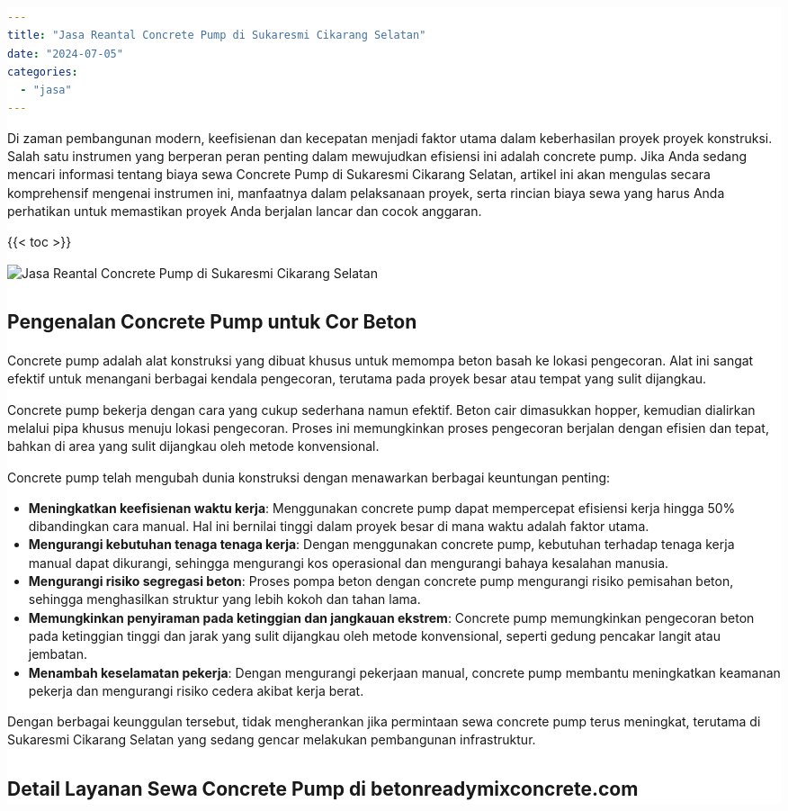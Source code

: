 ```yaml
---
title: "Jasa Reantal Concrete Pump di Sukaresmi Cikarang Selatan"
date: "2024-07-05"
categories: 
  - "jasa"
---
```


Di zaman pembangunan modern, keefisienan dan kecepatan menjadi faktor utama dalam keberhasilan proyek proyek konstruksi. Salah satu instrumen yang berperan peran penting dalam mewujudkan efisiensi ini adalah concrete pump. Jika Anda sedang mencari informasi tentang biaya sewa Concrete Pump di Sukaresmi Cikarang Selatan, artikel ini akan mengulas secara komprehensif mengenai instrumen ini, manfaatnya dalam pelaksanaan proyek, serta rincian biaya sewa yang harus Anda perhatikan untuk memastikan proyek Anda berjalan lancar dan cocok anggaran.

{{< toc >}}

![Jasa Reantal Concrete Pump di Sukaresmi Cikarang Selatan](https://betoncor8.github.io/pump/concrete-pump%20(29).png)

## Pengenalan Concrete Pump untuk Cor Beton

Concrete pump adalah alat konstruksi yang dibuat khusus untuk memompa beton basah ke lokasi pengecoran. Alat ini sangat efektif untuk menangani berbagai kendala pengecoran, terutama pada proyek besar atau tempat yang sulit dijangkau.

Concrete pump bekerja dengan cara yang cukup sederhana namun efektif. Beton cair dimasukkan hopper, kemudian dialirkan melalui pipa khusus menuju lokasi pengecoran. Proses ini memungkinkan proses pengecoran berjalan dengan efisien dan tepat, bahkan di area yang sulit dijangkau oleh metode konvensional.

Concrete pump telah mengubah dunia konstruksi dengan menawarkan berbagai keuntungan penting:

- **Meningkatkan keefisienan waktu kerja**: Menggunakan concrete pump dapat mempercepat efisiensi kerja hingga 50% dibandingkan cara manual. Hal ini bernilai tinggi dalam proyek besar di mana waktu adalah faktor utama.
- **Mengurangi kebutuhan tenaga tenaga kerja**: Dengan menggunakan concrete pump, kebutuhan terhadap tenaga kerja manual dapat dikurangi, sehingga mengurangi kos operasional dan mengurangi bahaya kesalahan manusia.
- **Mengurangi risiko segregasi beton**: Proses pompa beton dengan concrete pump mengurangi risiko pemisahan beton, sehingga menghasilkan struktur yang lebih kokoh dan tahan lama.
- **Memungkinkan penyiraman pada ketinggian dan jangkauan ekstrem**: Concrete pump memungkinkan pengecoran beton pada ketinggian tinggi dan jarak yang sulit dijangkau oleh metode konvensional, seperti gedung pencakar langit atau jembatan.
- **Menambah keselamatan pekerja**: Dengan mengurangi pekerjaan manual, concrete pump membantu meningkatkan keamanan pekerja dan mengurangi risiko cedera akibat kerja berat.

Dengan berbagai keunggulan tersebut, tidak mengherankan jika permintaan sewa concrete pump terus meningkat, terutama di Sukaresmi Cikarang Selatan yang sedang gencar melakukan pembangunan infrastruktur.

## Detail Layanan Sewa Concrete Pump di betonreadymixconcrete.com

